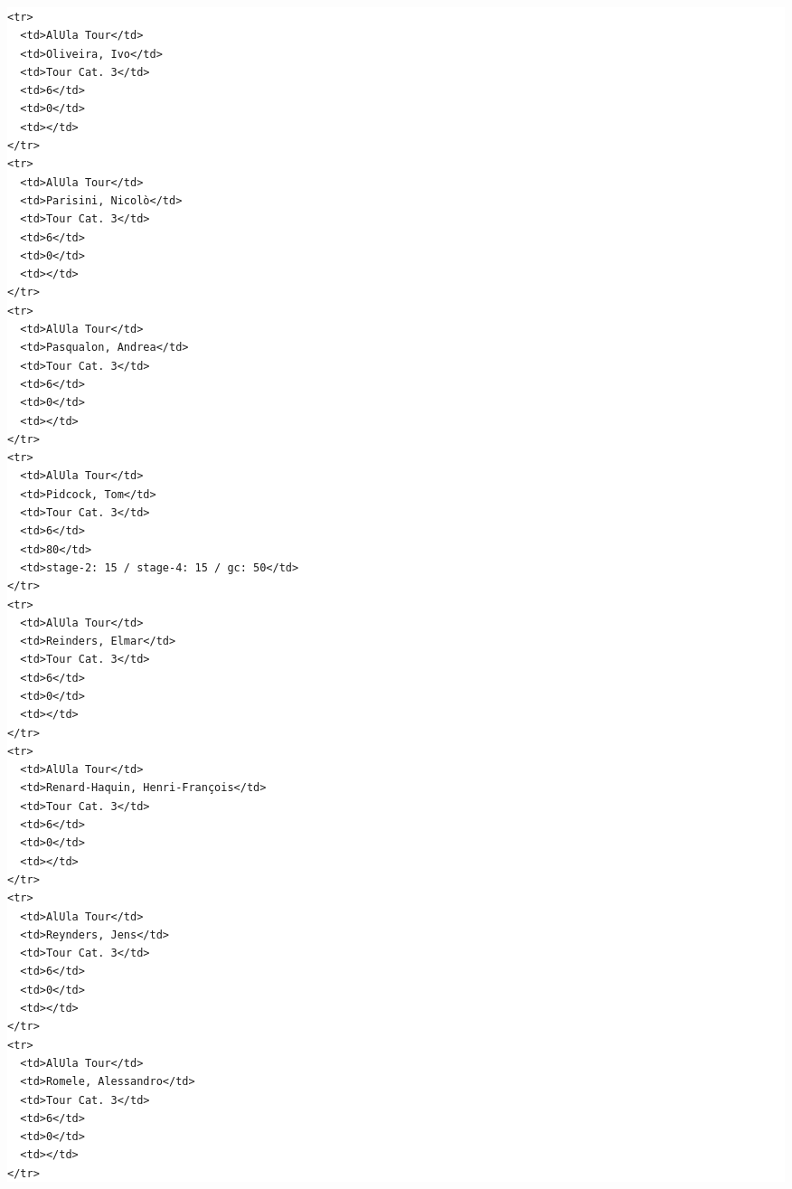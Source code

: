     <tr>
      <td>AlUla Tour</td>
      <td>Oliveira, Ivo</td>
      <td>Tour Cat. 3</td>
      <td>6</td>
      <td>0</td>
      <td></td>
    </tr>
    <tr>
      <td>AlUla Tour</td>
      <td>Parisini, Nicolò</td>
      <td>Tour Cat. 3</td>
      <td>6</td>
      <td>0</td>
      <td></td>
    </tr>
    <tr>
      <td>AlUla Tour</td>
      <td>Pasqualon, Andrea</td>
      <td>Tour Cat. 3</td>
      <td>6</td>
      <td>0</td>
      <td></td>
    </tr>
    <tr>
      <td>AlUla Tour</td>
      <td>Pidcock, Tom</td>
      <td>Tour Cat. 3</td>
      <td>6</td>
      <td>80</td>
      <td>stage-2: 15 / stage-4: 15 / gc: 50</td>
    </tr>
    <tr>
      <td>AlUla Tour</td>
      <td>Reinders, Elmar</td>
      <td>Tour Cat. 3</td>
      <td>6</td>
      <td>0</td>
      <td></td>
    </tr>
    <tr>
      <td>AlUla Tour</td>
      <td>Renard-Haquin, Henri-François</td>
      <td>Tour Cat. 3</td>
      <td>6</td>
      <td>0</td>
      <td></td>
    </tr>
    <tr>
      <td>AlUla Tour</td>
      <td>Reynders, Jens</td>
      <td>Tour Cat. 3</td>
      <td>6</td>
      <td>0</td>
      <td></td>
    </tr>
    <tr>
      <td>AlUla Tour</td>
      <td>Romele, Alessandro</td>
      <td>Tour Cat. 3</td>
      <td>6</td>
      <td>0</td>
      <td></td>
    </tr>